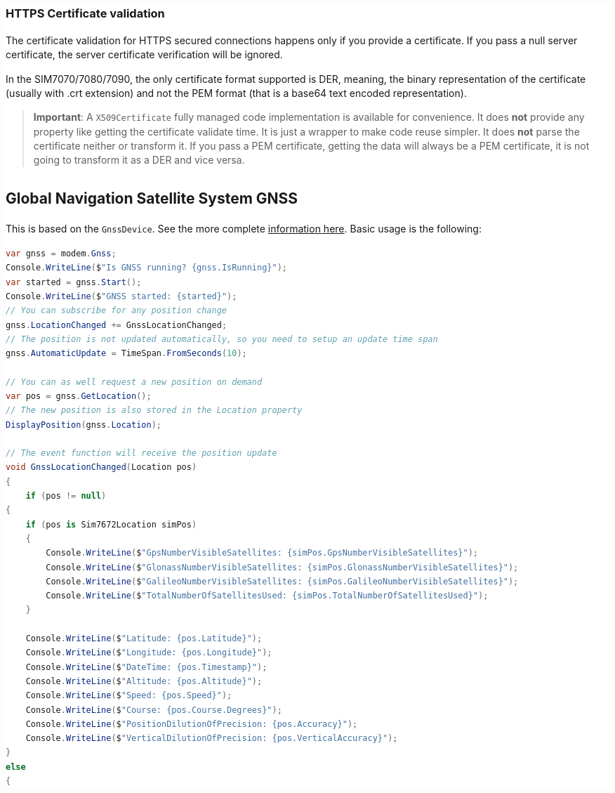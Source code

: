 ```csharp
```

### HTTPS Certificate validation

The certificate validation for HTTPS secured connections happens only if you provide a certificate. If you pass a null server certificate, the server certificate verification will be ignored.

In the SIM7070/7080/7090, the only certificate format supported is DER, meaning, the binary representation of the certificate (usually with .crt extension) and not the PEM format (that is a base64 text encoded representation).

> **Important**: A `X509Certificate` fully managed code implementation is available for convenience. It does **not** provide any property like getting the certificate validate time. It is just a wrapper to make code reuse simpler. It does **not** parse the certificate neither or transform it. If you pass a PEM certificate, getting the data will always be a PEM certificate, it is not going to transform it as a DER and vice versa.

## Global Navigation Satellite System GNSS

This is based on the `GnssDevice`. See the more complete [information here](../GnssDevice/README.md).
Basic usage is the following:

```csharp
var gnss = modem.Gnss;
Console.WriteLine($"Is GNSS running? {gnss.IsRunning}");
var started = gnss.Start();
Console.WriteLine($"GNSS started: {started}");
// You can subscribe for any position change
gnss.LocationChanged += GnssLocationChanged;
// The position is not updated automatically, so you need to setup an update time span
gnss.AutomaticUpdate = TimeSpan.FromSeconds(10);

// You can as well request a new position on demand
var pos = gnss.GetLocation();
// The new position is also stored in the Location property
DisplayPosition(gnss.Location);

// The event function will receive the position update
void GnssLocationChanged(Location pos)
{
    if (pos != null)
{
    if (pos is Sim7672Location simPos)
    {
        Console.WriteLine($"GpsNumberVisibleSatellites: {simPos.GpsNumberVisibleSatellites}");
        Console.WriteLine($"GlonassNumberVisibleSatellites: {simPos.GlonassNumberVisibleSatellites}");
        Console.WriteLine($"GalileoNumberVisibleSatellites: {simPos.GalileoNumberVisibleSatellites}");
        Console.WriteLine($"TotalNumberOfSatellitesUsed: {simPos.TotalNumberOfSatellitesUsed}");
    }

    Console.WriteLine($"Latitude: {pos.Latitude}");
    Console.WriteLine($"Longitude: {pos.Longitude}");
    Console.WriteLine($"DateTime: {pos.Timestamp}");
    Console.WriteLine($"Altitude: {pos.Altitude}");
    Console.WriteLine($"Speed: {pos.Speed}");
    Console.WriteLine($"Course: {pos.Course.Degrees}");
    Console.WriteLine($"PositionDilutionOfPrecision: {pos.Accuracy}");
    Console.WriteLine($"VerticalDilutionOfPrecision: {pos.VerticalAccuracy}");
}
else
{
```